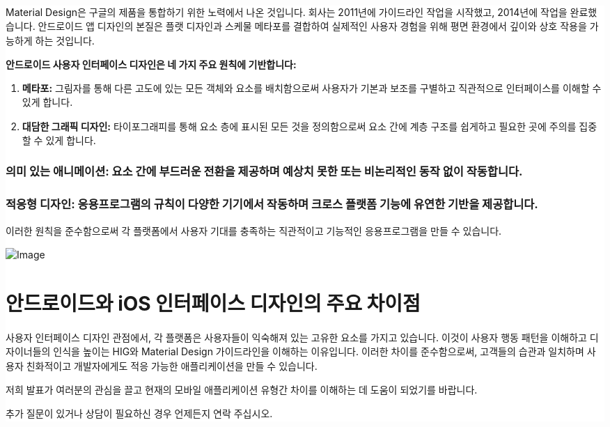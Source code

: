 Material Design은 구글의 제품을 통합하기 위한 노력에서 나온 것입니다. 회사는 2011년에 가이드라인 작업을 시작했고, 2014년에 작업을 완료했습니다. 안드로이드 앱 디자인의 본질은 플랫 디자인과 스케물 메타포를 결합하여 실제적인 사용자 경험을 위해 평면 환경에서 깊이와 상호 작용을 가능하게 하는 것입니다.

**안드로이드 사용자 인터페이스 디자인은 네 가지 주요 원칙에 기반합니다:**

1. **메타포:** 그림자를 통해 다른 고도에 있는 모든 객체와 요소를 배치함으로써 사용자가 기본과 보조를 구별하고 직관적으로 인터페이스를 이해할 수 있게 합니다.

2. **대담한 그래픽 디자인:** 타이포그래피를 통해 요소 층에 표시된 모든 것을 정의함으로써 요소 간에 계층 구조를 쉽게하고 필요한 곳에 주의를 집중할 수 있게 합니다.



<ins class="adsbygoogle"
     style="display:block"
     data-ad-client="ca-pub-4877378276818686"
     data-ad-slot="1107185301"
     data-ad-format="auto"
     data-full-width-responsive="true"></ins>

<script>
     (adsbygoogle = window.adsbygoogle || []).push({});
</script>

### 의미 있는 애니메이션: 요소 간에 부드러운 전환을 제공하며 예상치 못한 또는 비논리적인 동작 없이 작동합니다.

### 적응형 디자인: 응용프로그램의 규칙이 다양한 기기에서 작동하며 크로스 플랫폼 기능에 유연한 기반을 제공합니다.

이러한 원칙을 준수함으로써 각 플랫폼에서 사용자 기대를 충족하는 직관적이고 기능적인 응용프로그램을 만들 수 있습니다.

![Image](/assets/img/2024-07-10-MobileappsfortheUXUIdesigner_6.png)



<ins class="adsbygoogle"
     style="display:block"
     data-ad-client="ca-pub-4877378276818686"
     data-ad-slot="1107185301"
     data-ad-format="auto"
     data-full-width-responsive="true"></ins>

<script>
     (adsbygoogle = window.adsbygoogle || []).push({});
</script>

# 안드로이드와 iOS 인터페이스 디자인의 주요 차이점

사용자 인터페이스 디자인 관점에서, 각 플랫폼은 사용자들이 익숙해져 있는 고유한 요소를 가지고 있습니다. 이것이 사용자 행동 패턴을 이해하고 디자이너들의 인식을 높이는 HIG와 Material Design 가이드라인을 이해하는 이유입니다. 이러한 차이를 준수함으로써, 고객들의 습관과 일치하며 사용자 친화적이고 개발자에게도 적응 가능한 애플리케이션을 만들 수 있습니다.

저희 발표가 여러분의 관심을 끌고 현재의 모바일 애플리케이션 유형간 차이를 이해하는 데 도움이 되었기를 바랍니다.

추가 질문이 있거나 상담이 필요하신 경우 언제든지 연락 주십시오.



